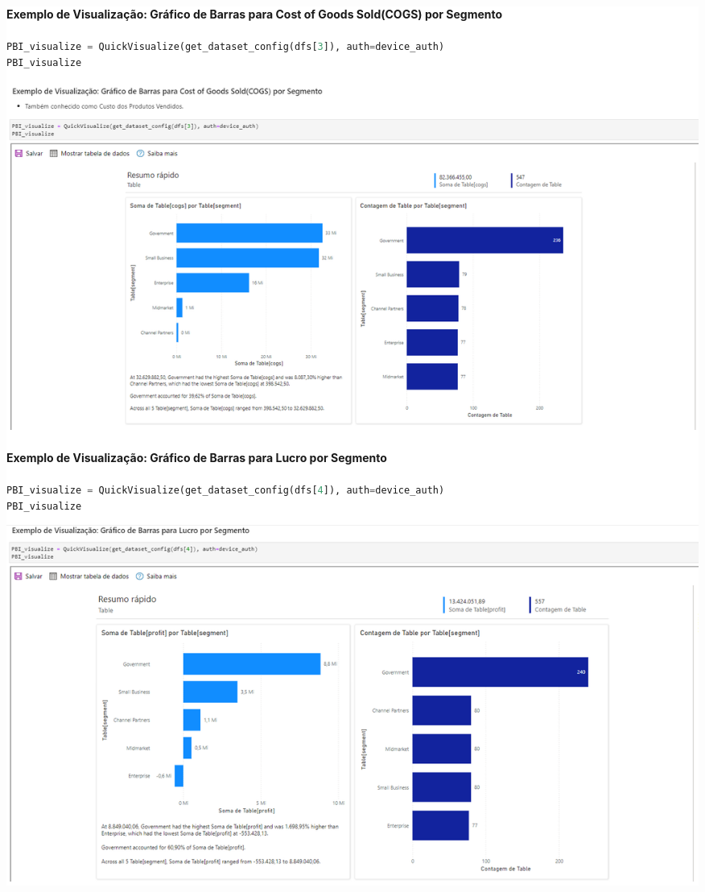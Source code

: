 #### Exemplo de Visualização: Gráfico de Barras para Cost of Goods Sold(COGS) por Segmento


```python
PBI_visualize = QuickVisualize(get_dataset_config(dfs[3]), auth=device_auth)
PBI_visualize
```

![img](./img/cogs.png)

#### Exemplo de Visualização: Gráfico de Barras para Lucro por Segmento


```python
PBI_visualize = QuickVisualize(get_dataset_config(dfs[4]), auth=device_auth)
PBI_visualize
```

![img](./img/profit.png)
